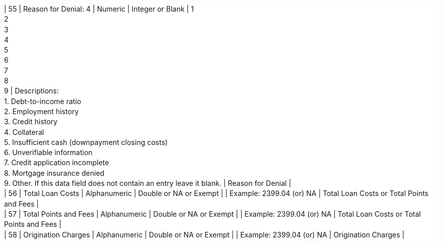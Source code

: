 | 55                |  Reason for Denial: 4                                                                             |  Numeric                              |  Integer or Blank                |  1<br /> 2<br /> 3<br /> 4<br /> 5<br /> 6<br /> 7<br /> 8<br /> 9                                                                |  Descriptions:<br /> 1. Debt-to-income ratio<br /> 2. Employment history<br /> 3. Credit history<br /> 4. Collateral<br /> 5. Insufficient cash (downpayment closing costs)<br /> 6. Unverifiable information<br /> 7.    Credit application incomplete<br /> 8. Mortgage insurance denied<br /> 9.    Other. If this data field does not contain an entry leave it blank.                                                                                                                                                                                                                                                                                                                                                                                                                                                                                                                                                                                                                                  |  Reason for Denial                         |  
| 56                |  Total Loan Costs                                                                                 |  Alphanumeric                         |  Double or NA or Exempt          |                                                                                   |  Example: 2399.04 (or) NA                                                                                                                                                                                                                                                                                                                                                                                                                                                                                                                                                                                                                                                                                                                                                                                                                                                                                                                             |  Total Loan Costs or Total Points and Fees |  
| 57                |  Total Points and Fees                                                                            |  Alphanumeric                         |  Double or NA or Exempt          |                                                                                   |  Example: 2399.04 (or) NA                                                                                                                                                                                                                                                                                                                                                                                                                                                                                                                                                                                                                                                                                                                                                                                                                                                                                                                             |  Total Loan Costs or Total Points and Fees |  
| 58                |  Origination Charges                                                                              |  Alphanumeric                         |  Double or NA or Exempt          |                                                                                   |  Example: 2399.04 (or) NA                                                                                                                                                                                                                                                                                                                                                                                                                                                                                                                                                                                                                                                                                                                                                                                                                                                                                                                             |  Origination Charges                       |  